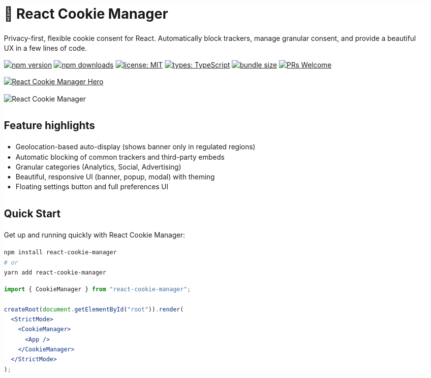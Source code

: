 # 🍪 React Cookie Manager

Privacy-first, flexible cookie consent for React. Automatically block trackers, manage granular consent, and provide a beautiful UX in a few lines of code.

[![npm version](https://img.shields.io/npm/v/react-cookie-manager.svg)](https://www.npmjs.com/package/react-cookie-manager)
[![npm downloads](https://img.shields.io/npm/dm/react-cookie-manager.svg)](https://www.npmjs.com/package/react-cookie-manager)
[![license: MIT](https://img.shields.io/badge/license-MIT-blue.svg)](LICENSE)
[![types: TypeScript](https://img.shields.io/badge/types-TypeScript-blue)](https://www.npmjs.com/package/react-cookie-manager)
[![bundle size](https://img.shields.io/bundlephobia/minzip/react-cookie-manager)](https://bundlephobia.com/package/react-cookie-manager)
[![PRs Welcome](https://img.shields.io/badge/PRs-welcome-brightgreen.svg)](https://github.com/hypershiphq/react-cookie-manager/issues)

[![React Cookie Manager Hero](https://github.com/hypershiphq/react-cookie-manager/blob/main/assets/github-hero-banner.jpg?raw=true)](https://cookiekit.io)

![React Cookie Manager](https://github.com/hypershiphq/react-cookie-manager/blob/main/assets/react-cookie-manager.gif?raw=true)

## Feature highlights

- Geolocation-based auto-display (shows banner only in regulated regions)
- Automatic blocking of common trackers and third-party embeds
- Granular categories (Analytics, Social, Advertising)
- Beautiful, responsive UI (banner, popup, modal) with theming
- Floating settings button and full preferences UI

## Quick Start

Get up and running quickly with React Cookie Manager:

```bash
npm install react-cookie-manager
# or
yarn add react-cookie-manager
```

```jsx
import { CookieManager } from "react-cookie-manager";

createRoot(document.getElementById("root")).render(
  <StrictMode>
    <CookieManager>
      <App />
    </CookieManager>
  </StrictMode>
);
```
